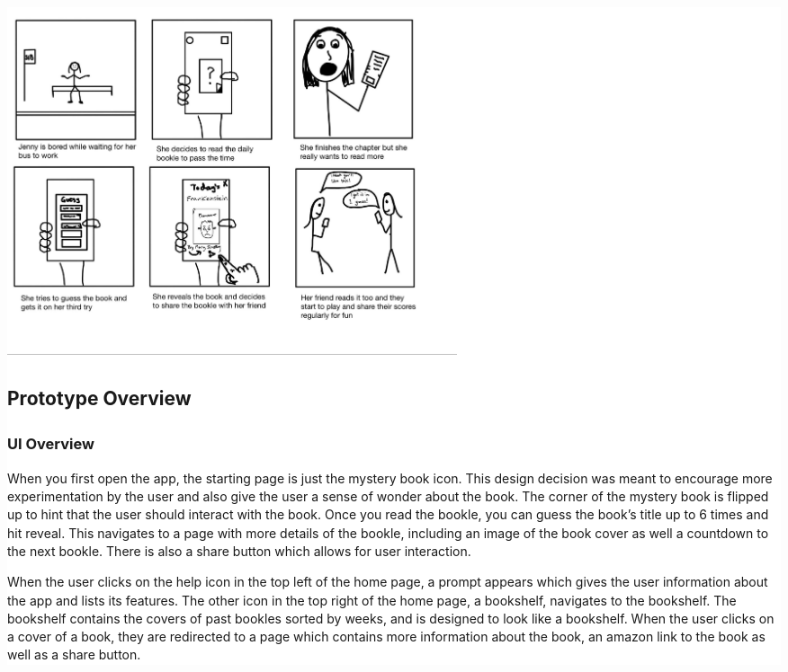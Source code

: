 <img src="https://github.com/yibenson/Bookle/blob/master/app/src/main/res/images/image12.jpg" alt="drawing" class="center" width="500"/>
</p align="center">


## Prototype Overview


### UI Overview

When you first open the app, the starting page is just the mystery book icon. This design decision was meant to encourage more experimentation by the user and also give the user a sense of wonder about the book. The corner of the mystery book is flipped up to hint that the user should interact with the book. Once you read the bookle, you can guess the book’s title up to 6 times and hit reveal. This navigates to a page with more details of the bookle, including an image of the book cover as well a countdown to the next bookle. There is also a share button which allows for user interaction.

When the user clicks on the help icon in the top left of the home page, a prompt appears which gives the user information about the app and lists its features. The other icon in the top right of the home page, a bookshelf, navigates to the bookshelf. The bookshelf contains the covers of past bookles sorted by weeks, and is designed to look like a bookshelf.  When the user clicks on a cover of a book, they are redirected to a page which contains more information about the book, an amazon link to the book as well as a share button.
